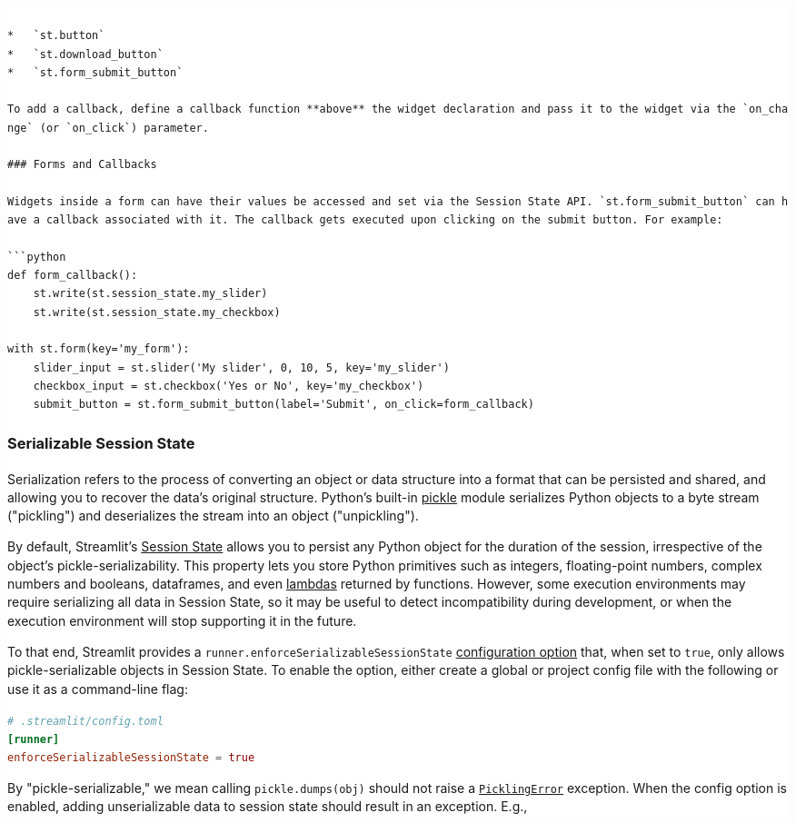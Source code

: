 ```

*   `st.button`
*   `st.download_button`
*   `st.form_submit_button`

To add a callback, define a callback function **above** the widget declaration and pass it to the widget via the `on_change` (or `on_click`) parameter.

### Forms and Callbacks

Widgets inside a form can have their values be accessed and set via the Session State API. `st.form_submit_button` can have a callback associated with it. The callback gets executed upon clicking on the submit button. For example:

```python
def form_callback():
    st.write(st.session_state.my_slider)
    st.write(st.session_state.my_checkbox)

with st.form(key='my_form'):
    slider_input = st.slider('My slider', 0, 10, 5, key='my_slider')
    checkbox_input = st.checkbox('Yes or No', key='my_checkbox')
    submit_button = st.form_submit_button(label='Submit', on_click=form_callback)
```

### Serializable Session State

Serialization refers to the process of converting an object or data structure into a format that can be persisted and shared, and allowing you to recover the data’s original structure. Python’s built-in [pickle](https://docs.python.org/3/develop/pickle.html) module serializes Python objects to a byte stream ("pickling") and deserializes the stream into an object ("unpickling").

By default, Streamlit’s [Session State](/develop/concepts/architecture/session-state) allows you to persist any Python object for the duration of the session, irrespective of the object’s pickle-serializability. This property lets you store Python primitives such as integers, floating-point numbers, complex numbers and booleans, dataframes, and even [lambdas](https://docs.python.org/3/reference/expressions.html#lambda) returned by functions. However, some execution environments may require serializing all data in Session State, so it may be useful to detect incompatibility during development, or when the execution environment will stop supporting it in the future.

To that end, Streamlit provides a `runner.enforceSerializableSessionState` [configuration option](/develop/concepts/configuration) that, when set to `true`, only allows pickle-serializable objects in Session State. To enable the option, either create a global or project config file with the following or use it as a command-line flag:

```toml
# .streamlit/config.toml
[runner]
enforceSerializableSessionState = true
```

By "pickle-serializable," we mean calling `pickle.dumps(obj)` should not raise a [`PicklingError`](https://docs.python.org/3/develop/pickle.html#pickle.PicklingError) exception. When the config option is enabled, adding unserializable data to session state should result in an exception. E.g.,
